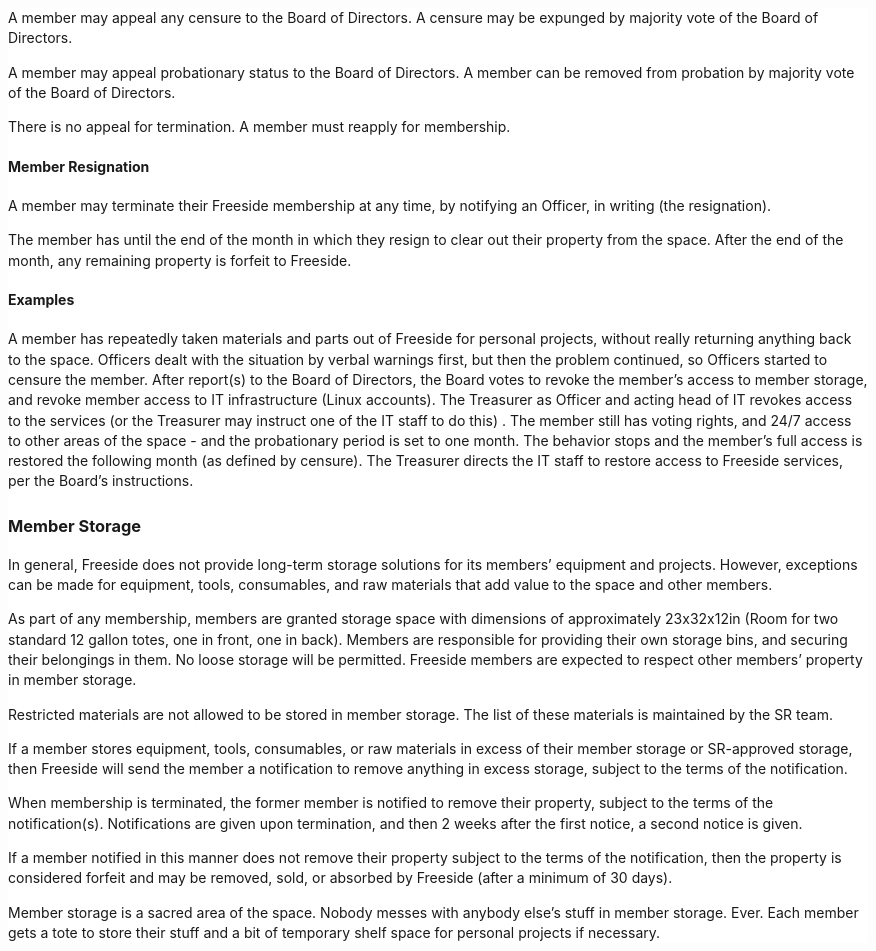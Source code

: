 A member may appeal any censure to the Board of Directors. A censure may be expunged by majority vote of the Board of Directors.

A member may appeal probationary status to the Board of Directors. A member can be removed from probation by majority vote of the Board of Directors.

There is no appeal for termination. A member must reapply for membership.

#### Member Resignation
A member may terminate their Freeside membership at any time, by notifying an Officer, in writing (the resignation).

The member has until the end of the month in which they resign to clear out their property from the space. After the end of the month, any remaining property is forfeit to Freeside.

#### Examples

A member has repeatedly taken materials and parts out of Freeside for personal projects, without really returning anything back to the space. Officers dealt with the situation by verbal warnings first, but then the problem continued, so Officers started to censure the member. After report(s) to the Board of Directors, the Board votes to revoke the member’s access to member storage, and revoke member access to IT infrastructure (Linux accounts). The Treasurer as Officer and acting head of IT revokes access to the services (or the Treasurer may instruct one of the IT staff to do this) . The member still has voting rights, and 24/7 access to other areas of the space - and the probationary period is set to one month. The behavior stops and the member’s full access is restored the following month (as defined by censure). The Treasurer directs the IT staff to restore access to Freeside services, per the Board’s instructions.

### Member Storage

In general, Freeside does not provide long-term storage solutions for its members’ equipment and projects. However, exceptions can be made for equipment, tools, consumables, and raw materials that add value to the space and other members.

As part of any membership, members are granted storage space with dimensions of approximately 23x32x12in (Room for two standard 12 gallon totes, one in front, one in back). Members are responsible for providing their own storage bins, and securing their belongings in them. No loose storage will be permitted. Freeside members are expected to respect other members’ property in member storage.

Restricted materials are not allowed to be stored in member storage. The list of these materials is maintained by the SR team.

If a member stores equipment, tools, consumables, or raw materials in excess of their member storage or SR-approved storage, then Freeside will send the member a notification to remove anything in excess storage, subject to the terms of the notification.

When membership is terminated, the former member is notified to remove their property, subject to the terms of the notification(s). Notifications are given upon termination, and then 2 weeks after the first notice, a second notice is given.

If a member notified in this manner does not remove their property subject to the terms of the notification, then the property is considered forfeit and may be removed, sold, or absorbed by Freeside (after a minimum of 30 days).

Member storage is a sacred area of the space. Nobody messes with anybody else’s stuff in member storage. Ever. Each member gets a tote to store their stuff and a bit of temporary shelf space for personal projects if necessary.
